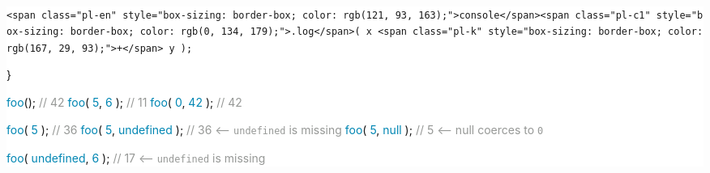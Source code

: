     <span class="pl-en" style="box-sizing: border-box; color: rgb(121, 93, 163);">console</span><span class="pl-c1" style="box-sizing: border-box; color: rgb(0, 134, 179);">.log</span>( x <span class="pl-k" style="box-sizing: border-box; color: rgb(167, 29, 93);">+</span> y );
}

<span class="pl-c1" style="box-sizing: border-box; color: rgb(0, 134, 179);">foo</span>();                  <span class="pl-c" style="box-sizing: border-box; color: rgb(150, 152, 150);">// 42</span>
<span class="pl-c1" style="box-sizing: border-box; color: rgb(0, 134, 179);">foo</span>( <span class="pl-c1" style="box-sizing: border-box; color: rgb(0, 134, 179);">5</span>, <span class="pl-c1" style="box-sizing: border-box; color: rgb(0, 134, 179);">6</span> );            <span class="pl-c" style="box-sizing: border-box; color: rgb(150, 152, 150);">// 11</span>
<span class="pl-c1" style="box-sizing: border-box; color: rgb(0, 134, 179);">foo</span>( <span class="pl-c1" style="box-sizing: border-box; color: rgb(0, 134, 179);">0</span>, <span class="pl-c1" style="box-sizing: border-box; color: rgb(0, 134, 179);">42</span> );           <span class="pl-c" style="box-sizing: border-box; color: rgb(150, 152, 150);">// 42</span>

<span class="pl-c1" style="box-sizing: border-box; color: rgb(0, 134, 179);">foo</span>( <span class="pl-c1" style="box-sizing: border-box; color: rgb(0, 134, 179);">5</span> );               <span class="pl-c" style="box-sizing: border-box; color: rgb(150, 152, 150);">// 36</span>
<span class="pl-c1" style="box-sizing: border-box; color: rgb(0, 134, 179);">foo</span>( <span class="pl-c1" style="box-sizing: border-box; color: rgb(0, 134, 179);">5</span>, <span class="pl-c1" style="box-sizing: border-box; color: rgb(0, 134, 179);">undefined</span> );    <span class="pl-c" style="box-sizing: border-box; color: rgb(150, 152, 150);">// 36 &lt;-- `undefined` is missing</span>
<span class="pl-c1" style="box-sizing: border-box; color: rgb(0, 134, 179);">foo</span>( <span class="pl-c1" style="box-sizing: border-box; color: rgb(0, 134, 179);">5</span>, <span class="pl-c1" style="box-sizing: border-box; color: rgb(0, 134, 179);">null</span> );         <span class="pl-c" style="box-sizing: border-box; color: rgb(150, 152, 150);">// 5  &lt;-- null coerces to `0`</span>

<span class="pl-c1" style="box-sizing: border-box; color: rgb(0, 134, 179);">foo</span>( <span class="pl-c1" style="box-sizing: border-box; color: rgb(0, 134, 179);">undefined</span>, <span class="pl-c1" style="box-sizing: border-box; color: rgb(0, 134, 179);">6</span> );    <span class="pl-c" style="box-sizing: border-box; color: rgb(150, 152, 150);">// 17 &lt;-- `undefined` is missing</span>